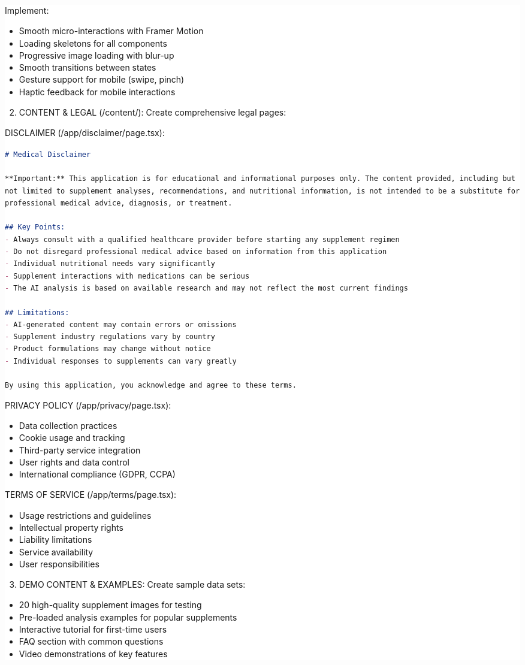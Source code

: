 Implement:
- Smooth micro-interactions with Framer Motion
- Loading skeletons for all components
- Progressive image loading with blur-up
- Smooth transitions between states
- Gesture support for mobile (swipe, pinch)
- Haptic feedback for mobile interactions

2. CONTENT & LEGAL (/content/):
Create comprehensive legal pages:

DISCLAIMER (/app/disclaimer/page.tsx):
```markdown
# Medical Disclaimer

**Important:** This application is for educational and informational purposes only. The content provided, including but not limited to supplement analyses, recommendations, and nutritional information, is not intended to be a substitute for professional medical advice, diagnosis, or treatment.

## Key Points:
- Always consult with a qualified healthcare provider before starting any supplement regimen
- Do not disregard professional medical advice based on information from this application
- Individual nutritional needs vary significantly
- Supplement interactions with medications can be serious
- The AI analysis is based on available research and may not reflect the most current findings

## Limitations:
- AI-generated content may contain errors or omissions
- Supplement industry regulations vary by country
- Product formulations may change without notice
- Individual responses to supplements can vary greatly

By using this application, you acknowledge and agree to these terms.
```

PRIVACY POLICY (/app/privacy/page.tsx):
- Data collection practices
- Cookie usage and tracking
- Third-party service integration
- User rights and data control
- International compliance (GDPR, CCPA)

TERMS OF SERVICE (/app/terms/page.tsx):
- Usage restrictions and guidelines
- Intellectual property rights
- Liability limitations
- Service availability
- User responsibilities

3. DEMO CONTENT & EXAMPLES:
Create sample data sets:
- 20 high-quality supplement images for testing
- Pre-loaded analysis examples for popular supplements
- Interactive tutorial for first-time users
- FAQ section with common questions
- Video demonstrations of key features

